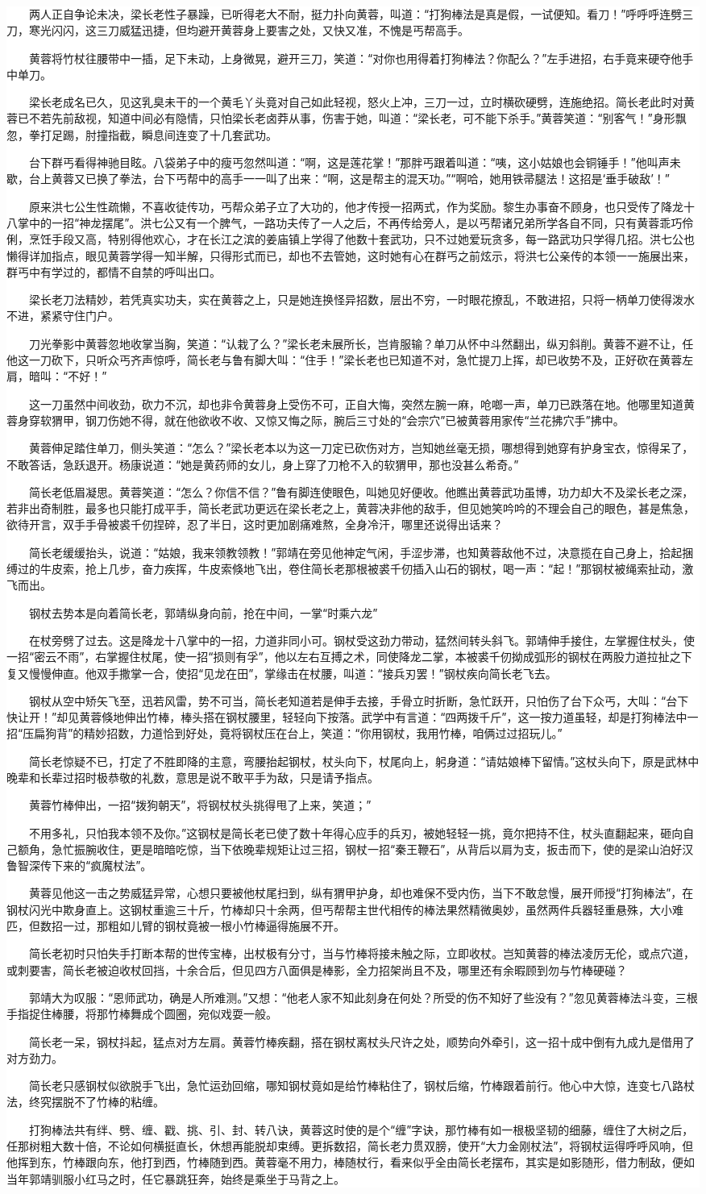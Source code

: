 　　两人正自争论未决，梁长老性子暴躁，已听得老大不耐，挺力扑向黄蓉，叫道：“打狗棒法是真是假，一试便知。看刀！”呼呼呼连劈三刀，寒光闪闪，这三刀威猛迅捷，但均避开黄蓉身上要害之处，又快又准，不愧是丐帮高手。

　　黄蓉将竹杖往腰带中一插，足下未动，上身微晃，避开三刀，笑道：“对你也用得着打狗棒法？你配么？”左手进招，右手竟来硬夺他手中单刀。

　　梁长老成名已久，见这乳臭未干的一个黄毛丫头竟对自己如此轻视，怒火上冲，三刀一过，立时横砍硬劈，连施绝招。简长老此时对黄蓉已不若先前敌视，知道中间必有隐情，只怕梁长老卤莽从事，伤害于她，叫道：“梁长老，可不能下杀手。”黄蓉笑道：“别客气！”身形飘忽，拳打足踢，肘撞指截，瞬息间连变了十几套武功。

　　台下群丐看得神驰目眩。八袋弟子中的瘦丐忽然叫道：“啊，这是莲花掌！”那胖丐跟着叫道：“咦，这小姑娘也会铜锤手！”他叫声未歇，台上黄蓉又已换了拳法，台下丐帮中的高手一一叫了出来：“啊，这是帮主的混天功。”“啊哈，她用铁帚腿法！这招是‘垂手破敌’！”

　　原来洪七公生性疏懒，不喜收徒传功，丐帮众弟子立了大功的，他才传授一招两式，作为奖励。黎生办事奋不顾身，也只受传了降龙十八掌中的一招“神龙摆尾”。洪七公又有一个脾气，一路功夫传了一人之后，不再传给旁人，是以丐帮诸兄弟所学各自不同，只有黄蓉乖巧伶俐，烹饪手段又高，特别得他欢心，才在长江之滨的姜庙镇上学得了他数十套武功，只不过她爱玩贪多，每一路武功只学得几招。洪七公也懒得详加指点，眼见黄蓉学得一知半解，只得形式而已，却也不去管她，这时她有心在群丐之前炫示，将洪七公亲传的本领一一施展出来，群丐中有学过的，都情不自禁的呼叫出口。

　　梁长老刀法精妙，若凭真实功夫，实在黄蓉之上，只是她连换怪异招数，层出不穷，一时眼花撩乱，不敢进招，只将一柄单刀使得泼水不进，紧紧守住门户。

　　刀光拳影中黄蓉忽地收掌当胸，笑道：“认栽了么？”梁长老未展所长，岂肯服输？单刀从怀中斗然翻出，纵刃斜削。黄蓉不避不让，任他这一刀砍下，只听众丐齐声惊呼，简长老与鲁有脚大叫：“住手！”梁长老也已知道不对，急忙提刀上挥，却已收势不及，正好砍在黄蓉左肩，暗叫：“不好！”

　　这一刀虽然中间收劲，砍力不沉，却也非令黄蓉身上受伤不可，正自大悔，突然左腕一麻，呛啷一声，单刀已跌落在地。他哪里知道黄蓉身穿软猬甲，钢刀伤她不得，就在他欲收不收、又惊又悔之际，腕后三寸处的“会宗穴”已被黄蓉用家传“兰花拂穴手”拂中。

　　黄蓉伸足踏住单刀，侧头笑道：“怎么？”梁长老本以为这一刀定已砍伤对方，岂知她丝毫无损，哪想得到她穿有护身宝衣，惊得呆了，不敢答话，急跃退开。杨康说道：“她是黄药师的女儿，身上穿了刀枪不入的软猬甲，那也没甚么希奇。”

　　简长老低眉凝思。黄蓉笑道：“怎么？你信不信？”鲁有脚连使眼色，叫她见好便收。他瞧出黄蓉武功虽博，功力却大不及梁长老之深，若非出奇制胜，最多也只能打成平手，简长老武功更远在梁长老之上，黄蓉决非他的敌手，但见她笑吟吟的不理会自己的眼色，甚是焦急，欲待开言，双手手骨被裘千仞捏碎，忍了半日，这时更加剧痛难熬，全身冷汗，哪里还说得出话来？

　　简长老缓缓抬头，说道：“姑娘，我来领教领教！”郭靖在旁见他神定气闲，手涩步滞，也知黄蓉敌他不过，决意揽在自己身上，拾起捆缚过的牛皮索，抢上几步，奋力疾挥，牛皮索倏地飞出，卷住简长老那根被裘千仞插入山石的钢杖，喝一声：“起！”那钢杖被绳索扯动，激飞而出。

　　钢杖去势本是向着简长老，郭靖纵身向前，抢在中间，一掌“时乘六龙”

　　在杖旁劈了过去。这是降龙十八掌中的一招，力道非同小可。钢杖受这劲力带动，猛然间转头斜飞。郭靖伸手接住，左掌握住杖头，使一招“密云不雨”，右掌握住杖尾，使一招“损则有孚”，他以左右互搏之术，同使降龙二掌，本被裘千仞拗成弧形的钢杖在两股力道拉扯之下复又慢慢伸直。他双手撒掌一合，使招“见龙在田”，掌缘击在杖腰，叫道：“接兵刃罢！”钢杖疾向简长老飞去。

　　钢杖从空中矫矢飞至，迅若风雷，势不可当，简长老知道若是伸手去接，手骨立时折断，急忙跃开，只怕伤了台下众丐，大叫：“台下快让开！”却见黄蓉倏地伸出竹棒，棒头搭在钢杖腰里，轻轻向下按落。武学中有言道：“四两拨千斤”，这一按力道虽轻，却是打狗棒法中一招“压扁狗背”的精妙招数，力道恰到好处，竟将钢杖压在台上，笑道：“你用钢杖，我用竹棒，咱俩过过招玩儿。”

　　简长老惊疑不已，打定了不胜即降的主意，弯腰抬起钢杖，杖头向下，杖尾向上，躬身道：“请姑娘棒下留情。”这杖头向下，原是武林中晚辈和长辈过招时极恭敬的礼数，意思是说不敢平手为敌，只是请予指点。

　　黄蓉竹棒伸出，一招“拨狗朝天”，将钢杖杖头挑得甩了上来，笑道；”

　　不用多礼，只怕我本领不及你。”这钢杖是简长老已使了数十年得心应手的兵刃，被她轻轻一挑，竟尔把持不住，杖头直翻起来，砸向自己额角，急忙振腕收住，更是暗暗吃惊，当下依晚辈规矩让过三招，钢杖一招“秦王鞭石”，从背后以肩为支，扳击而下，使的是梁山泊好汉鲁智深传下来的“疯魔杖法”。

　　黄蓉见他这一击之势威猛异常，心想只要被他杖尾扫到，纵有猬甲护身，却也难保不受内伤，当下不敢怠慢，展开师授“打狗棒法”，在钢杖闪光中欺身直上。这钢杖重逾三十斤，竹棒却只十余两，但丐帮帮主世代相传的棒法果然精微奥妙，虽然两件兵器轻重悬殊，大小难匹，但数招一过，那粗如儿臂的钢杖竟被一根小竹棒逼得施展不开。

　　简长老初时只怕失手打断本帮的世传宝棒，出杖极有分寸，当与竹棒将接未触之际，立即收杖。岂知黄蓉的棒法凌厉无伦，或点穴道，或刺要害，简长老被迫收杖回挡，十余合后，但见四方八面俱是棒影，全力招架尚且不及，哪里还有余暇顾到勿与竹棒硬碰？

　　郭靖大为叹服：“恩师武功，确是人所难测。”又想：“他老人家不知此刻身在何处？所受的伤不知好了些没有？”忽见黄蓉棒法斗变，三根手指捉住棒腰，将那竹棒舞成个圆圈，宛似戏耍一般。

　　简长老一呆，钢杖抖起，猛点对方左肩。黄蓉竹棒疾翻，搭在钢杖离杖头尺许之处，顺势向外牵引，这一招十成中倒有九成九是借用了对方劲力。

　　简长老只感钢杖似欲脱手飞出，急忙运劲回缩，哪知钢杖竟如是给竹棒粘住了，钢杖后缩，竹棒跟着前行。他心中大惊，连变七八路杖法，终究摆脱不了竹棒的粘缠。

　　打狗棒法共有绊、劈、缠、戳、挑、引、封、转八诀，黄蓉这时使的是个“缠”字诀，那竹棒有如一根极坚韧的细藤，缠住了大树之后，任那树粗大数十倍，不论如何横挺直长，休想再能脱却束缚。更拆数招，简长老力贯双膀，使开“大力金刚杖法”，将钢杖运得呼呼风响，但他挥到东，竹棒跟向东，他打到西，竹棒随到西。黄蓉毫不用力，棒随杖行，看来似乎全由简长老摆布，其实是如影随形，借力制敌，便如当年郭靖驯服小红马之时，任它暴跳狂奔，始终是乘坐于马背之上。
